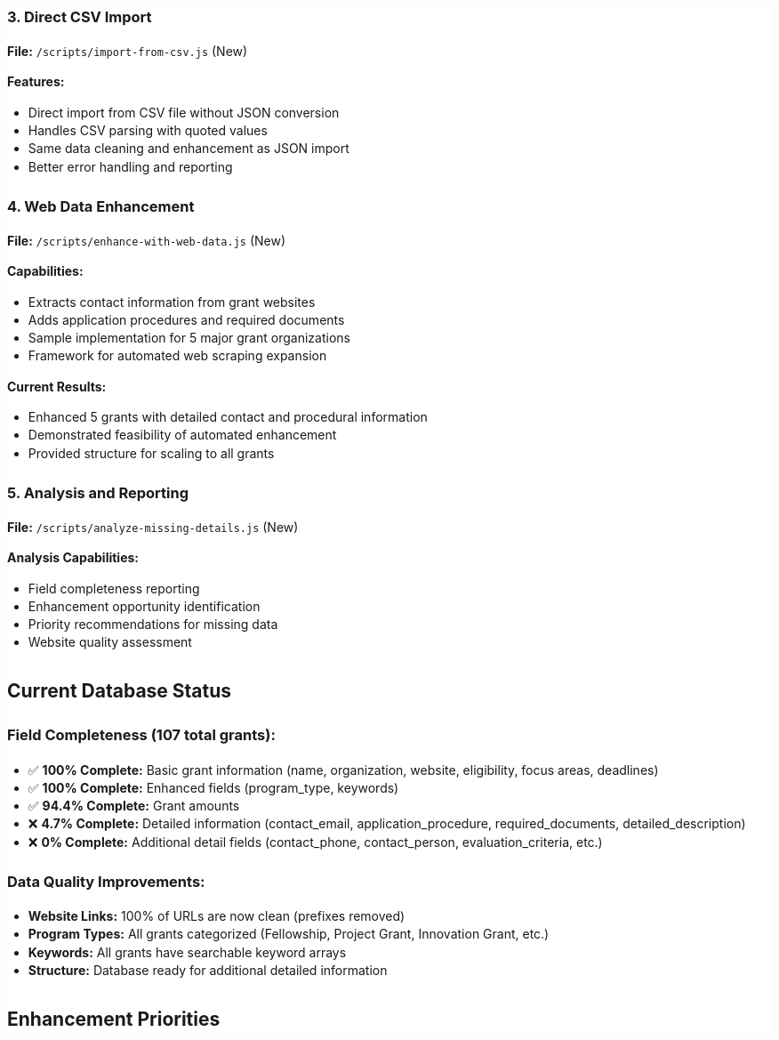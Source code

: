 ### 3. Direct CSV Import
**File:** `/scripts/import-from-csv.js` (New)

**Features:**
- Direct import from CSV file without JSON conversion
- Handles CSV parsing with quoted values
- Same data cleaning and enhancement as JSON import
- Better error handling and reporting

### 4. Web Data Enhancement
**File:** `/scripts/enhance-with-web-data.js` (New)

**Capabilities:**
- Extracts contact information from grant websites
- Adds application procedures and required documents
- Sample implementation for 5 major grant organizations
- Framework for automated web scraping expansion

**Current Results:**
- Enhanced 5 grants with detailed contact and procedural information
- Demonstrated feasibility of automated enhancement
- Provided structure for scaling to all grants

### 5. Analysis and Reporting
**File:** `/scripts/analyze-missing-details.js` (New)

**Analysis Capabilities:**
- Field completeness reporting
- Enhancement opportunity identification
- Priority recommendations for missing data
- Website quality assessment

## Current Database Status

### Field Completeness (107 total grants):
- ✅ **100% Complete:** Basic grant information (name, organization, website, eligibility, focus areas, deadlines)
- ✅ **100% Complete:** Enhanced fields (program_type, keywords)
- ✅ **94.4% Complete:** Grant amounts
- ❌ **4.7% Complete:** Detailed information (contact_email, application_procedure, required_documents, detailed_description)
- ❌ **0% Complete:** Additional detail fields (contact_phone, contact_person, evaluation_criteria, etc.)

### Data Quality Improvements:
- **Website Links:** 100% of URLs are now clean (prefixes removed)
- **Program Types:** All grants categorized (Fellowship, Project Grant, Innovation Grant, etc.)
- **Keywords:** All grants have searchable keyword arrays
- **Structure:** Database ready for additional detailed information

## Enhancement Priorities
